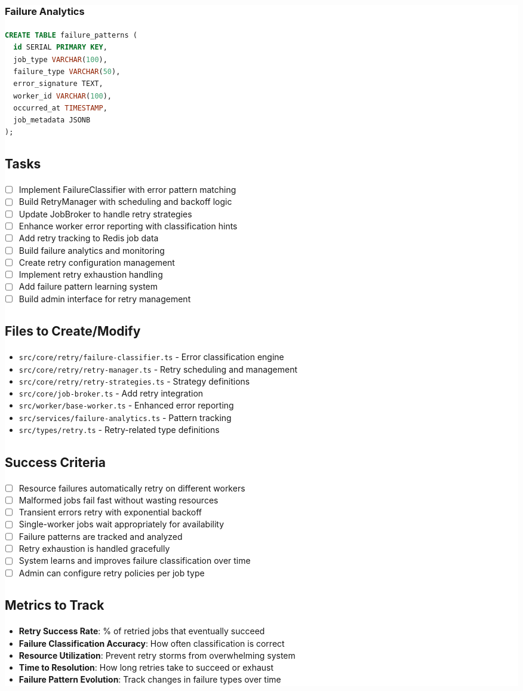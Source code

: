 ### Failure Analytics
```sql
CREATE TABLE failure_patterns (
  id SERIAL PRIMARY KEY,
  job_type VARCHAR(100),
  failure_type VARCHAR(50),
  error_signature TEXT,
  worker_id VARCHAR(100),
  occurred_at TIMESTAMP,
  job_metadata JSONB
);
```

## Tasks
- [ ] Implement FailureClassifier with error pattern matching
- [ ] Build RetryManager with scheduling and backoff logic
- [ ] Update JobBroker to handle retry strategies
- [ ] Enhance worker error reporting with classification hints
- [ ] Add retry tracking to Redis job data
- [ ] Build failure analytics and monitoring
- [ ] Create retry configuration management
- [ ] Implement retry exhaustion handling
- [ ] Add failure pattern learning system
- [ ] Build admin interface for retry management

## Files to Create/Modify
- `src/core/retry/failure-classifier.ts` - Error classification engine
- `src/core/retry/retry-manager.ts` - Retry scheduling and management
- `src/core/retry/retry-strategies.ts` - Strategy definitions
- `src/core/job-broker.ts` - Add retry integration
- `src/worker/base-worker.ts` - Enhanced error reporting
- `src/services/failure-analytics.ts` - Pattern tracking
- `src/types/retry.ts` - Retry-related type definitions

## Success Criteria
- [ ] Resource failures automatically retry on different workers
- [ ] Malformed jobs fail fast without wasting resources
- [ ] Transient errors retry with exponential backoff
- [ ] Single-worker jobs wait appropriately for availability
- [ ] Failure patterns are tracked and analyzed
- [ ] Retry exhaustion is handled gracefully
- [ ] System learns and improves failure classification over time
- [ ] Admin can configure retry policies per job type

## Metrics to Track
- **Retry Success Rate**: % of retried jobs that eventually succeed
- **Failure Classification Accuracy**: How often classification is correct
- **Resource Utilization**: Prevent retry storms from overwhelming system
- **Time to Resolution**: How long retries take to succeed or exhaust
- **Failure Pattern Evolution**: Track changes in failure types over time
